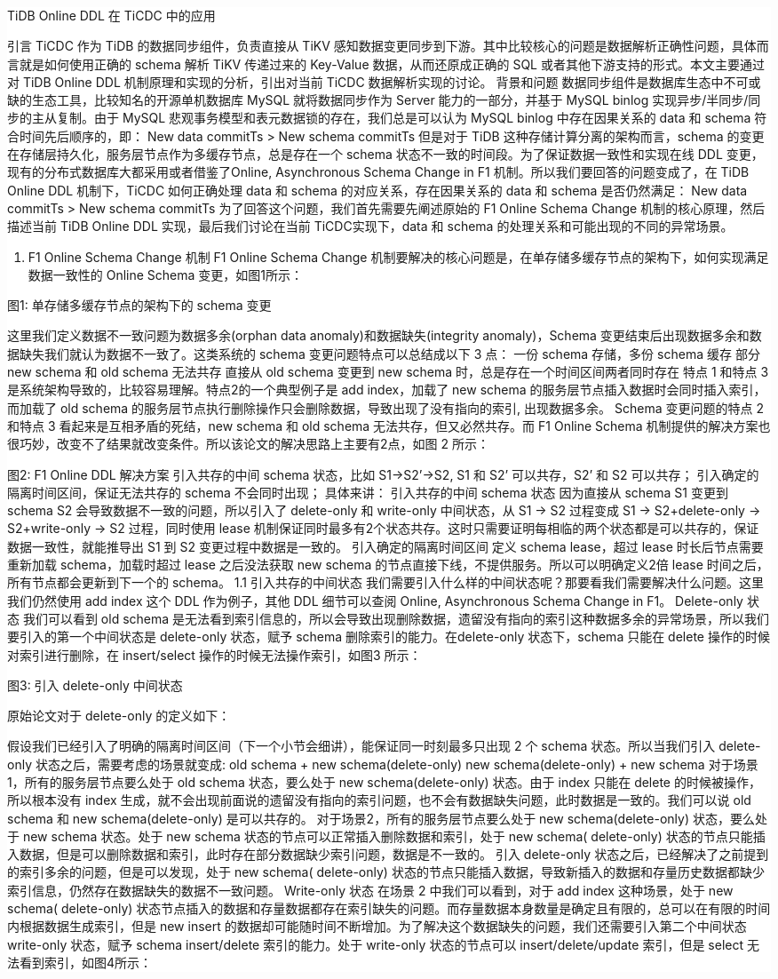 TiDB Online DDL 在 TiCDC 中的应用

引言
TiCDC 作为 TiDB 的数据同步组件，负责直接从 TiKV 感知数据变更同步到下游。其中比较核心的问题是数据解析正确性问题，具体而言就是如何使用正确的 schema 解析 TiKV 传递过来的 Key-Value 数据，从而还原成正确的 SQL 或者其他下游支持的形式。本文主要通过对 TiDB Online DDL 机制原理和实现的分析，引出对当前 TiCDC 数据解析实现的讨论。 
背景和问题
数据同步组件是数据库生态中不可或缺的生态工具，比较知名的开源单机数据库 MySQL 就将数据同步作为 Server 能力的一部分，并基于 MySQL binlog 实现异步/半同步/同步的主从复制。由于 MySQL 悲观事务模型和表元数据锁的存在，我们总是可以认为 MySQL binlog 中存在因果关系的 data 和 schema 符合时间先后顺序的，即：
New data commitTs > New schema commitTs
但是对于 TiDB 这种存储计算分离的架构而言，schema 的变更在存储层持久化，服务层节点作为多缓存节点，总是存在一个 schema 状态不一致的时间段。为了保证数据一致性和实现在线 DDL 变更，现有的分布式数据库大都采用或者借鉴了Online, Asynchronous Schema Change in F1 机制。所以我们要回答的问题变成了，在 TiDB Online DDL 机制下，TiCDC 如何正确处理 data 和 schema 的对应关系，存在因果关系的 data 和 schema 是否仍然满足：
			New data commitTs > New schema commitTs
为了回答这个问题，我们首先需要先阐述原始的 F1 Online Schema Change 机制的核心原理，然后描述当前 TiDB Online DDL 实现，最后我们讨论在当前 TiCDC实现下，data 和 schema 的处理关系和可能出现的不同的异常场景。
1. F1 Online Schema Change 机制
	F1 Online Schema Change 机制要解决的核心问题是，在单存储多缓存节点的架构下，如何实现满足数据一致性的 Online Schema 变更，如图1所示：

图1: 单存储多缓存节点的架构下的 schema 变更

这里我们定义数据不一致问题为数据多余(orphan data anomaly)和数据缺失(integrity anomaly)，Schema 变更结束后出现数据多余和数据缺失我们就认为数据不一致了。这类系统的 schema 变更问题特点可以总结成以下 3 点：
一份 schema 存储，多份 schema 缓存
部分 new schema 和 old schema 无法共存
直接从 old schema 变更到 new schema 时，总是存在一个时间区间两者同时存在
特点 1 和特点 3 是系统架构导致的，比较容易理解。特点2的一个典型例子是 add index，加载了 new schema 的服务层节点插入数据时会同时插入索引，而加载了 old schema 的服务层节点执行删除操作只会删除数据，导致出现了没有指向的索引, 出现数据多余。
	Schema 变更问题的特点 2 和特点 3 看起来是互相矛盾的死结，new schema 和 old schema 无法共存，但又必然共存。而 F1 Online Schema 机制提供的解决方案也很巧妙，改变不了结果就改变条件。所以该论文的解决思路上主要有2点，如图 2 所示：

图2: F1 Online DDL 解决方案
引入共存的中间 schema 状态，比如 S1->S2’->S2, S1 和 S2’ 可以共存，S2’ 和 S2 可以共存；
引入确定的隔离时间区间，保证无法共存的 schema 不会同时出现；
具体来讲：
引入共存的中间 schema 状态
因为直接从 schema S1 变更到 schema S2 会导致数据不一致的问题，所以引入了 delete-only 和 write-only 中间状态，从 S1 -> S2 过程变成 S1 -> S2+delete-only -> S2+write-only -> S2 过程，同时使用 lease 机制保证同时最多有2个状态共存。这时只需要证明每相临的两个状态都是可以共存的，保证数据一致性，就能推导出 S1 到 S2 变更过程中数据是一致的。
引入确定的隔离时间区间
定义 schema lease，超过 lease 时长后节点需要重新加载 schema，加载时超过 lease 之后没法获取 new schema 的节点直接下线，不提供服务。所以可以明确定义2倍 lease 时间之后，所有节点都会更新到下一个的 schema。
1.1 引入共存的中间状态
	我们需要引入什么样的中间状态呢？那要看我们需要解决什么问题。这里我们仍然使用 add index 这个 DDL 作为例子，其他 DDL 细节可以查阅 Online, Asynchronous Schema Change in F1。
Delete-only 状态
我们可以看到 old schema 是无法看到索引信息的，所以会导致出现删除数据，遗留没有指向的索引这种数据多余的异常场景，所以我们要引入的第一个中间状态是 delete-only 状态，赋予 schema 删除索引的能力。在delete-only 状态下，schema 只能在 delete 操作的时候对索引进行删除，在 insert/select 操作的时候无法操作索引，如图3 所示：

图3: 引入 delete-only 中间状态

原始论文对于 delete-only 的定义如下：

假设我们已经引入了明确的隔离时间区间（下一个小节会细讲），能保证同一时刻最多只出现 2 个 schema 状态。所以当我们引入 delete-only 状态之后，需要考虑的场景就变成:
old schema + new schema(delete-only) 
new schema(delete-only)  + new schema
对于场景1，所有的服务层节点要么处于 old schema 状态，要么处于 new schema(delete-only) 状态。由于 index 只能在 delete 的时候被操作，所以根本没有 index 生成，就不会出现前面说的遗留没有指向的索引问题，也不会有数据缺失问题，此时数据是一致的。我们可以说 old schema 和  new schema(delete-only) 是可以共存的。
对于场景2，所有的服务层节点要么处于 new schema(delete-only) 状态，要么处于 new schema 状态。处于 new schema 状态的节点可以正常插入删除数据和索引，处于 new schema( delete-only)  状态的节点只能插入数据，但是可以删除数据和索引，此时存在部分数据缺少索引问题，数据是不一致的。
引入 delete-only 状态之后，已经解决了之前提到的索引多余的问题，但是可以发现，处于 new schema( delete-only)  状态的节点只能插入数据，导致新插入的数据和存量历史数据都缺少索引信息，仍然存在数据缺失的数据不一致问题。
Write-only 状态
	在场景 2 中我们可以看到，对于 add index 这种场景，处于 new schema( delete-only)  状态节点插入的数据和存量数据都存在索引缺失的问题。而存量数据本身数量是确定且有限的，总可以在有限的时间内根据数据生成索引，但是 new insert 的数据却可能随时间不断增加。为了解决这个数据缺失的问题，我们还需要引入第二个中间状态 write-only 状态，赋予 schema  insert/delete 索引的能力。处于 write-only 状态的节点可以 insert/delete/update 索引，但是 select 无法看到索引，如图4所示：
